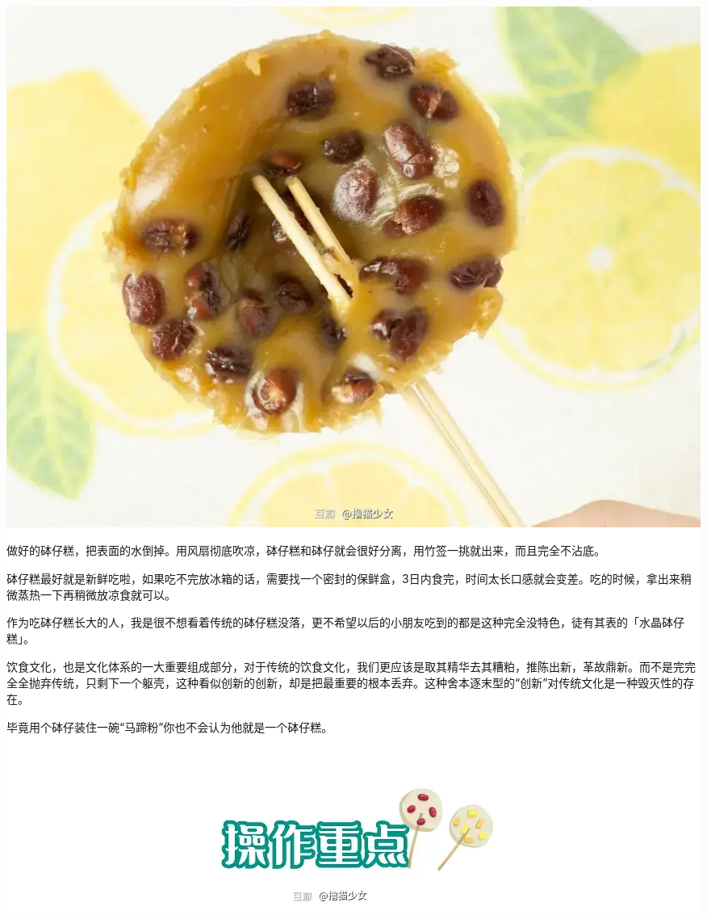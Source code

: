 ![](aPhotos/1662828751-88504695af9c63ab0dd67c3651d9dd88.webp)

做好的砵仔糕，把表面的水倒掉。用风扇彻底吹凉，砵仔糕和砵仔就会很好分离，用竹签一挑就出来，而且完全不沾底。

砵仔糕最好就是新鲜吃啦，如果吃不完放冰箱的话，需要找一个密封的保鲜盒，3日内食完，时间太长口感就会变差。吃的时候，拿出来稍微蒸热一下再稍微放凉食就可以。

作为吃砵仔糕长大的人，我是很不想看着传统的砵仔糕没落，更不希望以后的小朋友吃到的都是这种完全没特色，徒有其表的「水晶砵仔糕」。

饮食文化，也是文化体系的一大重要组成部分，对于传统的饮食文化，我们更应该是取其精华去其糟粕，推陈出新，革故鼎新。而不是完完全全抛弃传统，只剩下一个躯壳，这种看似创新的创新，却是把最重要的根本丢弃。这种舍本逐末型的“创新”对传统文化是一种毁灭性的存在。

毕竟用个砵仔装住一碗“马蹄粉”你也不会认为他就是一个砵仔糕。

![](aPhotos/1662828751-faab4f006b32e966f97744bedd1cc88a.webp)
